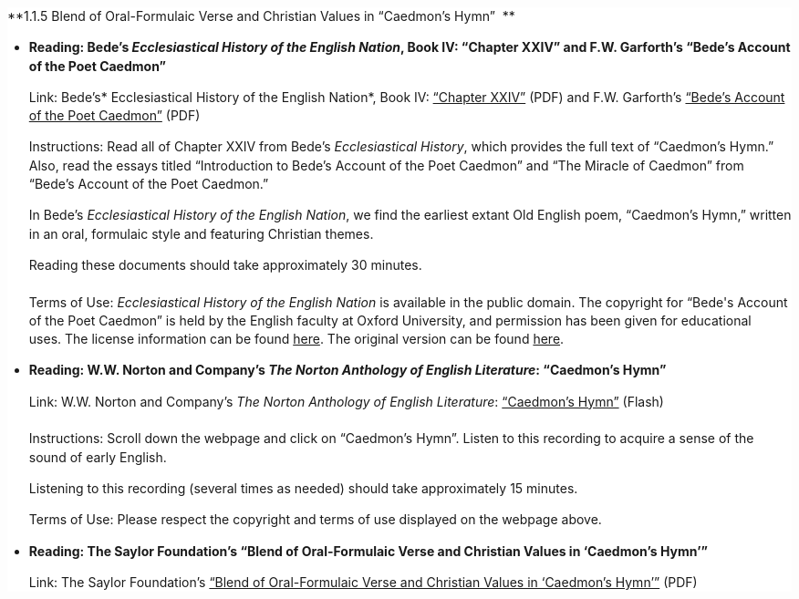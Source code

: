 **1.1.5 Blend of Oral-Formulaic Verse and Christian Values in “Caedmon’s
Hymn”  ** <span id="1.1.5"></span> 
-   **Reading: Bede’s *Ecclesiastical History of the English Nation*,
    Book IV: “Chapter XXIV” and F.W. Garforth’s “Bede’s Account of the
    Poet Caedmon”**

    Link: Bede’s* Ecclesiastical History of the English Nation*, Book
    IV: [“Chapter
    XXIV”](http://www.saylor.org/site/wp-content/uploads/2012/06/Ecclesiastical-History-of-the-English-Nation.pdf) (PDF)
    and F.W. Garforth’s [“Bede’s Account of the Poet
    Caedmon”](http://www.saylor.org/site/wp-content/uploads/2012/06/Bedes-Account-of-Caedmon.pdf) (PDF)

    Instructions: Read all of Chapter XXIV from Bede’s *Ecclesiastical
    History*, which provides the full text of “Caedmon’s Hymn.” Also,
    read the essays titled “Introduction to Bede’s Account of the Poet
    Caedmon” and “The Miracle of Caedmon” from “Bede’s Account of the
    Poet Caedmon.”   
      
     In Bede’s *Ecclesiastical History of the English Nation*, we find
    the earliest extant Old English poem, “Caedmon’s Hymn,” written in
    an oral, formulaic style and featuring Christian themes.   

    Reading these documents should take approximately 30 minutes.  
        
     Terms of Use: *Ecclesiastical History of the English Nation* is
    available in the public domain. The copyright for “Bede's Account of
    the Poet Caedmon” is held by the English faculty at Oxford
    University, and permission has been given for educational uses. The
    license information can be
    found [here](http://www.english.ox.ac.uk/oecoursepack/acknowledgements.html). The
    original version can be
    found [here](http://www.english.ox.ac.uk/oecoursepack/caedmon/index.html).

-   **Reading: W.W. Norton and Company’s *The Norton Anthology of
    English Literature*: “Caedmon’s Hymn”**

    Link: W.W. Norton and Company’s *The Norton Anthology of English
    Literature*: [“Caedmon’s
    Hymn”](http://www.wwnorton.com/college/english/nael/noa/audio.htm)
    (Flash)  
        
     Instructions: Scroll down the webpage and click on “Caedmon’s
    Hymn”. Listen to this recording to acquire a sense of the sound of
    early English.

    Listening to this recording (several times as needed) should take
    approximately 15 minutes.

    Terms of Use: Please respect the copyright and terms of use
    displayed on the webpage above.   

-   **Reading: The Saylor Foundation’s “Blend of Oral-Formulaic Verse
    and Christian Values in ‘Caedmon’s Hymn’”**

    Link: The Saylor Foundation’s [“Blend of Oral-Formulaic Verse and
    Christian Values in ‘Caedmon’s
    Hymn’”](http://www.saylor.org/site/wp-content/uploads/2012/06/Blend-of-Oral.pdf)
    (PDF)  
      